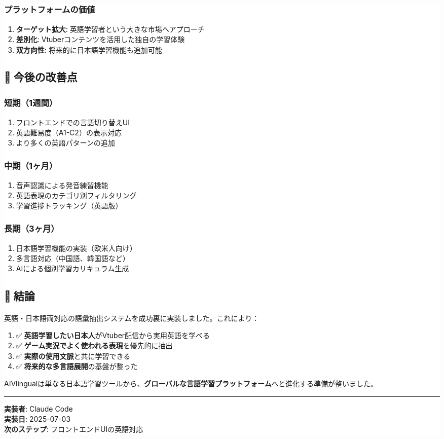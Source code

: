 ### プラットフォームの価値
1. **ターゲット拡大**: 英語学習者という大きな市場へアプローチ
2. **差別化**: Vtuberコンテンツを活用した独自の学習体験
3. **双方向性**: 将来的に日本語学習機能も追加可能

## 📝 今後の改善点

### 短期（1週間）
1. フロントエンドでの言語切り替えUI
2. 英語難易度（A1-C2）の表示対応
3. より多くの英語パターンの追加

### 中期（1ヶ月）
1. 音声認識による発音練習機能
2. 英語表現のカテゴリ別フィルタリング
3. 学習進捗トラッキング（英語版）

### 長期（3ヶ月）
1. 日本語学習機能の実装（欧米人向け）
2. 多言語対応（中国語、韓国語など）
3. AIによる個別学習カリキュラム生成

## 🎊 結論

英語・日本語両対応の語彙抽出システムを成功裏に実装しました。これにより：

1. ✅ **英語学習したい日本人**がVtuber配信から実用英語を学べる
2. ✅ **ゲーム実況でよく使われる表現**を優先的に抽出
3. ✅ **実際の使用文脈**と共に学習できる
4. ✅ **将来的な多言語展開**の基盤が整った

AIVlingualは単なる日本語学習ツールから、**グローバルな言語学習プラットフォーム**へと進化する準備が整いました。

---

**実装者**: Claude Code  
**実装日**: 2025-07-03  
**次のステップ**: フロントエンドUIの英語対応